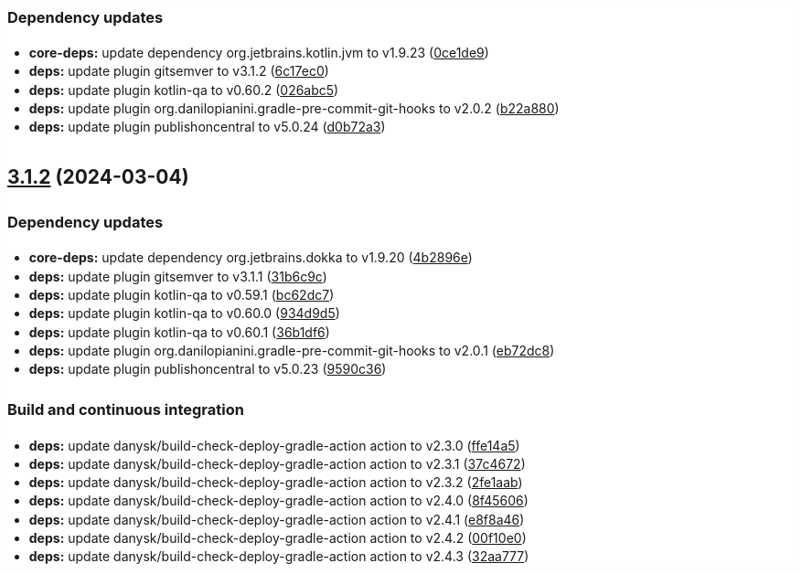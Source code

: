 
### Dependency updates

* **core-deps:** update dependency org.jetbrains.kotlin.jvm to v1.9.23 ([0ce1de9](https://github.com/DanySK/git-sensitive-semantic-versioning-gradle-plugin/commit/0ce1de9805c440e724a93bbffa2f6a0d299dbd9b))
* **deps:** update plugin gitsemver to v3.1.2 ([6c17ec0](https://github.com/DanySK/git-sensitive-semantic-versioning-gradle-plugin/commit/6c17ec0c4f59ddb273f072dc3c071a3bc2f5d4ea))
* **deps:** update plugin kotlin-qa to v0.60.2 ([026abc5](https://github.com/DanySK/git-sensitive-semantic-versioning-gradle-plugin/commit/026abc5d3e2bbe5cf5a588346d0c5e4cc74b4b98))
* **deps:** update plugin org.danilopianini.gradle-pre-commit-git-hooks to v2.0.2 ([b22a880](https://github.com/DanySK/git-sensitive-semantic-versioning-gradle-plugin/commit/b22a88060d53de4fbb75d3d668355e883e8990f0))
* **deps:** update plugin publishoncentral to v5.0.24 ([d0b72a3](https://github.com/DanySK/git-sensitive-semantic-versioning-gradle-plugin/commit/d0b72a3c7d119bbdf38721baf7d8bc3881d03fec))

## [3.1.2](https://github.com/DanySK/git-sensitive-semantic-versioning-gradle-plugin/compare/3.1.1...3.1.2) (2024-03-04)


### Dependency updates

* **core-deps:** update dependency org.jetbrains.dokka to v1.9.20 ([4b2896e](https://github.com/DanySK/git-sensitive-semantic-versioning-gradle-plugin/commit/4b2896edb9fb49ef790e8a4486d90d00b8a9c324))
* **deps:** update plugin gitsemver to v3.1.1 ([31b6c9c](https://github.com/DanySK/git-sensitive-semantic-versioning-gradle-plugin/commit/31b6c9c808440941a0a885087e951e7b53166628))
* **deps:** update plugin kotlin-qa to v0.59.1 ([bc62dc7](https://github.com/DanySK/git-sensitive-semantic-versioning-gradle-plugin/commit/bc62dc7d90c2a18289ff14538c74f8809556d97f))
* **deps:** update plugin kotlin-qa to v0.60.0 ([934d9d5](https://github.com/DanySK/git-sensitive-semantic-versioning-gradle-plugin/commit/934d9d548c48be779b560c64b8884eecc8619764))
* **deps:** update plugin kotlin-qa to v0.60.1 ([36b1df6](https://github.com/DanySK/git-sensitive-semantic-versioning-gradle-plugin/commit/36b1df614daaef097fb3b47450ce222eb8af1ff1))
* **deps:** update plugin org.danilopianini.gradle-pre-commit-git-hooks to v2.0.1 ([eb72dc8](https://github.com/DanySK/git-sensitive-semantic-versioning-gradle-plugin/commit/eb72dc89bc1fea38ce0eb1b4281b07808252967d))
* **deps:** update plugin publishoncentral to v5.0.23 ([9590c36](https://github.com/DanySK/git-sensitive-semantic-versioning-gradle-plugin/commit/9590c36bae49012eb3455ee356bfdd2fa5329aaf))


### Build and continuous integration

* **deps:** update danysk/build-check-deploy-gradle-action action to v2.3.0 ([ffe14a5](https://github.com/DanySK/git-sensitive-semantic-versioning-gradle-plugin/commit/ffe14a51022094914d47bced0b8cb0cdc09f3757))
* **deps:** update danysk/build-check-deploy-gradle-action action to v2.3.1 ([37c4672](https://github.com/DanySK/git-sensitive-semantic-versioning-gradle-plugin/commit/37c46721222f1916d8be12f12ee3b554209f7a38))
* **deps:** update danysk/build-check-deploy-gradle-action action to v2.3.2 ([2fe1aab](https://github.com/DanySK/git-sensitive-semantic-versioning-gradle-plugin/commit/2fe1aab0fccb6c1687974c38d06af4101e2bd10c))
* **deps:** update danysk/build-check-deploy-gradle-action action to v2.4.0 ([8f45606](https://github.com/DanySK/git-sensitive-semantic-versioning-gradle-plugin/commit/8f4560697afd7c28c8098f2357c410db9d2f30ba))
* **deps:** update danysk/build-check-deploy-gradle-action action to v2.4.1 ([e8f8a46](https://github.com/DanySK/git-sensitive-semantic-versioning-gradle-plugin/commit/e8f8a464141d7b33345305183aa82412eb59b760))
* **deps:** update danysk/build-check-deploy-gradle-action action to v2.4.2 ([00f10e0](https://github.com/DanySK/git-sensitive-semantic-versioning-gradle-plugin/commit/00f10e03e1bc6db4bbbb3c3d4b5b31ef45ca7cb0))
* **deps:** update danysk/build-check-deploy-gradle-action action to v2.4.3 ([32aa777](https://github.com/DanySK/git-sensitive-semantic-versioning-gradle-plugin/commit/32aa777d17a7cd4df85c7d9028cf230a7514b407))